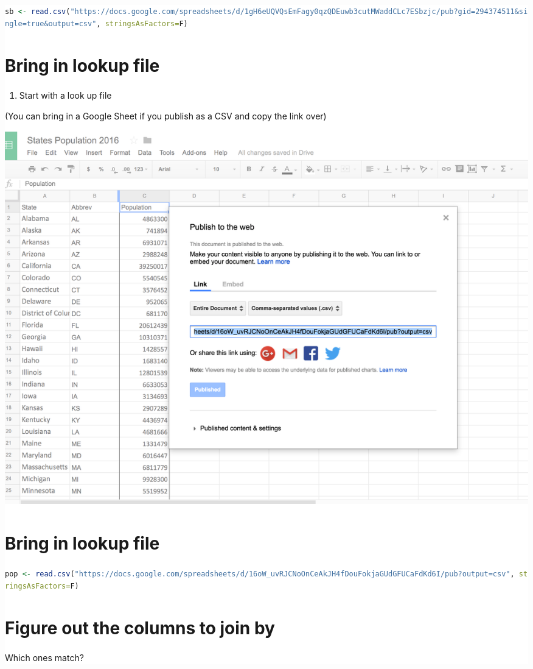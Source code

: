 ```r
sb <- read.csv("https://docs.google.com/spreadsheets/d/1gH6eUQVQsEmFagy0qzQDEuwb3cutMWaddCLc7ESbzjc/pub?gid=294374511&single=true&output=csv", stringsAsFactors=F)
```

Bring in lookup file
========================================================

1. Start with a look up file

(You can bring in a Google Sheet if you publish as a CSV and copy the link over)

<img src="images/lookup.png">

Bring in lookup file
========================================================


```r
pop <- read.csv("https://docs.google.com/spreadsheets/d/16oW_uvRJCNoOnCeAkJH4fDouFokjaGUdGFUCaFdKd6I/pub?output=csv", stringsAsFactors=F)
```

Figure out the columns to join by
========================================================
Which ones match? 

